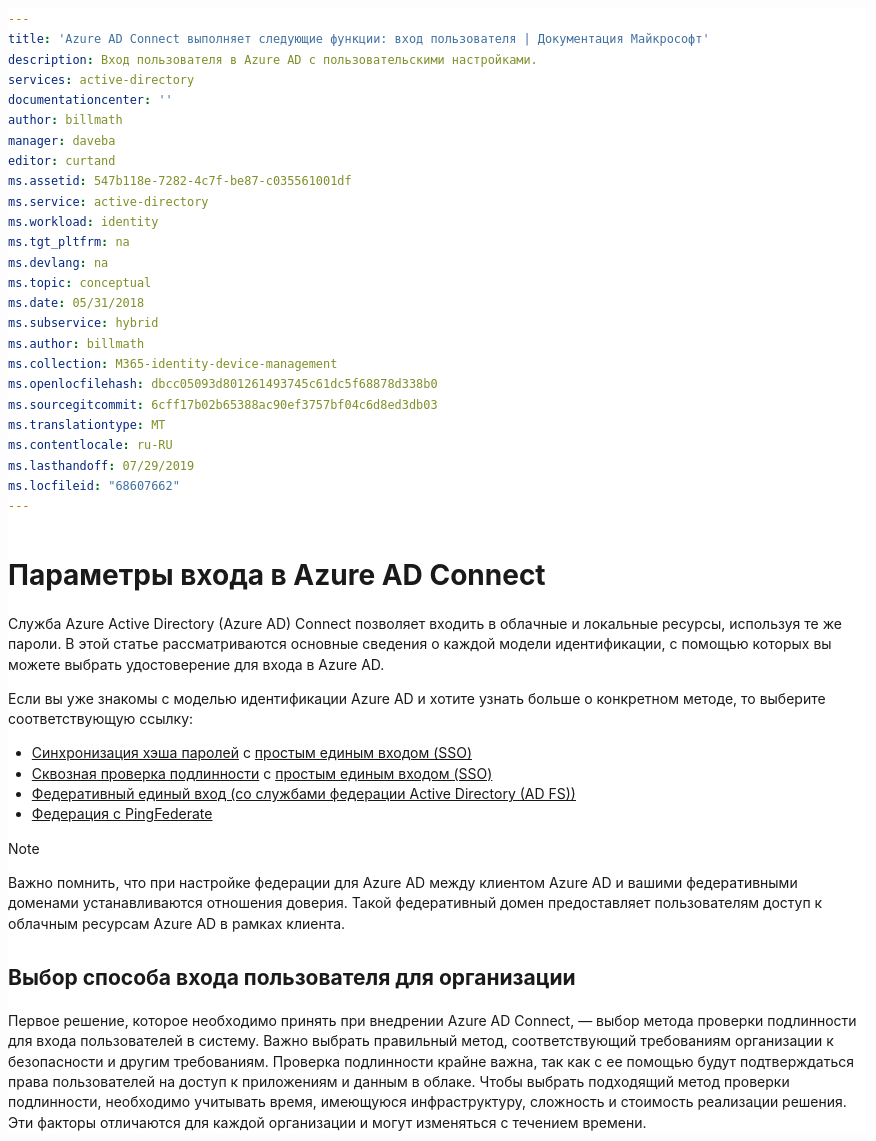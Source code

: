 ```yaml
---
title: 'Azure AD Connect выполняет следующие функции: вход пользователя | Документация Майкрософт'
description: Вход пользователя в Azure AD с пользовательскими настройками.
services: active-directory
documentationcenter: ''
author: billmath
manager: daveba
editor: curtand
ms.assetid: 547b118e-7282-4c7f-be87-c035561001df
ms.service: active-directory
ms.workload: identity
ms.tgt_pltfrm: na
ms.devlang: na
ms.topic: conceptual
ms.date: 05/31/2018
ms.subservice: hybrid
ms.author: billmath
ms.collection: M365-identity-device-management
ms.openlocfilehash: dbcc05093d801261493745c61dc5f68878d338b0
ms.sourcegitcommit: 6cff17b02b65388ac90ef3757bf04c6d8ed3db03
ms.translationtype: MT
ms.contentlocale: ru-RU
ms.lasthandoff: 07/29/2019
ms.locfileid: "68607662"
---
```

# <a name="azure-ad-connect-user-sign-in-options"></a>Параметры входа в Azure AD Connect
Служба Azure Active Directory (Azure AD) Connect позволяет входить в облачные и локальные ресурсы, используя те же пароли. В этой статье рассматриваются основные сведения о каждой модели идентификации, с помощью которых вы можете выбрать удостоверение для входа в Azure AD.

Если вы уже знакомы с моделью идентификации Azure AD и хотите узнать больше о конкретном методе, то выберите соответствующую ссылку:

* [Синхронизация хэша паролей](#password-hash-synchronization) с [простым единым входом (SSO)](how-to-connect-sso.md)
* [Сквозная проверка подлинности](how-to-connect-pta.md) с [простым единым входом (SSO)](how-to-connect-sso.md)
* [Федеративный единый вход (со службами федерации Active Directory (AD FS))](#federation-that-uses-a-new-or-existing-farm-with-ad-fs-in-windows-server-2012-r2)
* [Федерация с PingFederate](#federation-with-pingfederate)

> [!NOTE] 
> Важно помнить, что при настройке федерации для Azure AD между клиентом Azure AD и вашими федеративными доменами устанавливаются отношения доверия. Такой федеративный домен предоставляет пользователям доступ к облачным ресурсам Azure AD в рамках клиента.  
>

## <a name="choosing-the-user-sign-in-method-for-your-organization"></a>Выбор способа входа пользователя для организации
Первое решение, которое необходимо принять при внедрении Azure AD Connect, — выбор метода проверки подлинности для входа пользователей в систему. Важно выбрать правильный метод, соответствующий требованиям организации к безопасности и другим требованиям. Проверка подлинности крайне важна, так как с ее помощью будут подтверждаться права пользователей на доступ к приложениям и данным в облаке. Чтобы выбрать подходящий метод проверки подлинности, необходимо учитывать время, имеющуюся инфраструктуру, сложность и стоимость реализации решения. Эти факторы отличаются для каждой организации и могут изменяться с течением времени.
